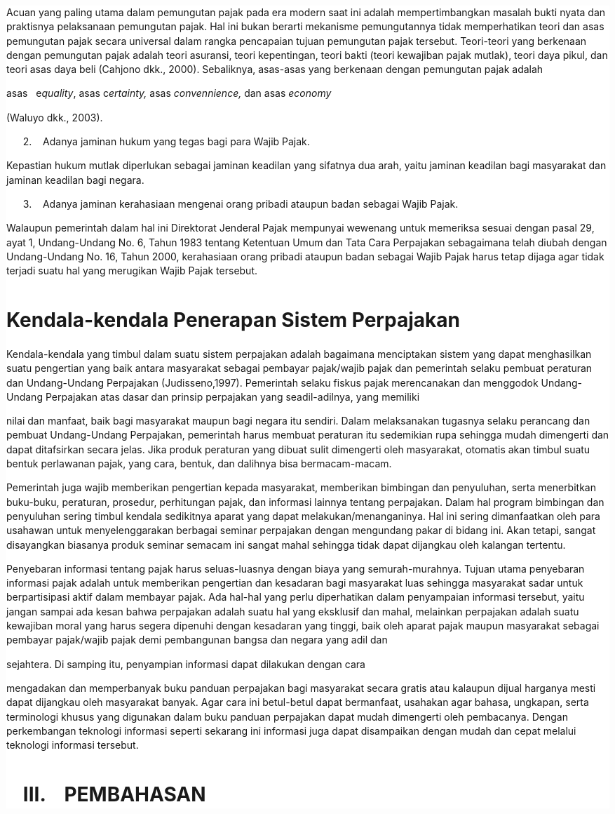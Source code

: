 <p><span class="font1">Acuan yang paling utama dalam pemungutan pajak pada era modern saat ini adalah mempertimbangkan masalah bukti nyata dan praktisnya pelaksanaan pemungutan pajak. Hal ini bukan berarti mekanisme pemungutannya tidak memperhatikan teori dan asas pemungutan pajak secara universal dalam rangka pencapaian tujuan pemungutan pajak tersebut. Teori-teori yang berkenaan dengan pemungutan pajak adalah teori asuransi, teori kepentingan, teori bakti (teori kewajiban pajak mutlak), teori daya pikul, dan teori asas daya beli (Cahjono dkk., 2000). Sebaliknya, asas-asas yang berkenaan dengan pemungutan pajak adalah</span></p>
<p><span class="font1">asas &nbsp;&nbsp;e</span><span class="font1" style="font-style:italic;">quality</span><span class="font1">, asas c</span><span class="font1" style="font-style:italic;">ertainty,</span><span class="font1"> asas </span><span class="font1" style="font-style:italic;">convennience,</span><span class="font1"> dan asas </span><span class="font1" style="font-style:italic;">economy</span></p>
<p><span class="font1">(Waluyo dkk., 2003).</span></p>
<ul style="list-style:none;"><li>
<p><span class="font1">2. &nbsp;&nbsp;&nbsp;Adanya jaminan hukum yang tegas bagi para Wajib Pajak.</span></p></li></ul>
<p><span class="font1">Kepastian hukum mutlak diperlukan sebagai jaminan keadilan yang sifatnya dua arah, yaitu jaminan keadilan bagi masyarakat dan jaminan keadilan bagi negara.</span></p>
<ul style="list-style:none;"><li>
<p><span class="font1">3. &nbsp;&nbsp;&nbsp;Adanya jaminan kerahasiaan mengenai orang pribadi ataupun badan sebagai Wajib Pajak.</span></p></li></ul>
<p><span class="font1">Walaupun pemerintah dalam hal ini Direktorat Jenderal Pajak mempunyai wewenang untuk memeriksa sesuai dengan pasal 29, ayat 1, Undang-Undang No. 6, Tahun 1983 tentang Ketentuan Umum dan Tata Cara Perpajakan sebagaimana telah diubah dengan Undang-Undang No. 16, Tahun 2000, kerahasiaan orang pribadi ataupun badan sebagai Wajib Pajak harus tetap dijaga agar tidak terjadi suatu hal yang merugikan Wajib Pajak tersebut.</span></p>
<h1><a name="bookmark10"></a><span class="font1" style="font-weight:bold;"><a name="bookmark11"></a>Kendala-kendala Penerapan Sistem Perpajakan</span></h1>
<p><span class="font1">Kendala-kendala yang timbul dalam suatu sistem perpajakan adalah bagaimana menciptakan sistem yang dapat menghasilkan suatu pengertian yang baik antara masyarakat sebagai pembayar pajak/wajib pajak dan pemerintah selaku pembuat peraturan dan Undang-Undang Perpajakan (Judisseno,1997). Pemerintah selaku fiskus pajak merencanakan dan menggodok Undang-Undang Perpajakan atas dasar dan prinsip perpajakan yang seadil-adilnya, yang memiliki</span></p>
<p><span class="font1">nilai dan manfaat, baik bagi masyarakat maupun bagi negara itu sendiri. Dalam melaksanakan tugasnya selaku perancang dan pembuat Undang-Undang Perpajakan, pemerintah harus membuat peraturan itu sedemikian rupa sehingga mudah dimengerti dan dapat ditafsirkan secara jelas. Jika produk peraturan yang dibuat sulit dimengerti oleh masyarakat, otomatis akan timbul suatu bentuk perlawanan pajak, yang cara, bentuk, dan dalihnya bisa bermacam-macam.</span></p>
<p><span class="font1">Pemerintah juga wajib memberikan pengertian kepada masyarakat, memberikan bimbingan dan penyuluhan, serta menerbitkan buku-buku, peraturan, prosedur, perhitungan pajak, dan informasi lainnya tentang perpajakan. Dalam hal program bimbingan dan penyuluhan sering timbul kendala sedikitnya aparat yang dapat melakukan/menanganinya. Hal ini sering dimanfaatkan oleh para usahawan untuk menyelenggarakan berbagai seminar perpajakan dengan mengundang pakar di bidang ini. Akan tetapi, sangat disayangkan biasanya produk seminar semacam ini sangat mahal sehingga tidak dapat dijangkau oleh kalangan tertentu.</span></p>
<p><span class="font1">Penyebaran informasi tentang pajak harus seluas-luasnya dengan biaya yang semurah-murahnya. Tujuan utama penyebaran informasi pajak adalah untuk memberikan pengertian dan kesadaran bagi masyarakat luas sehingga masyarakat sadar untuk berpartisipasi aktif dalam membayar pajak. Ada hal-hal yang perlu diperhatikan dalam penyampaian informasi tersebut, yaitu jangan sampai ada kesan bahwa perpajakan adalah suatu hal yang eksklusif dan mahal, melainkan perpajakan adalah suatu kewajiban moral yang harus segera dipenuhi dengan kesadaran yang tinggi, baik oleh aparat pajak maupun masyarakat sebagai pembayar pajak/wajib pajak demi pembangunan bangsa dan negara yang adil dan</span></p>
<p><span class="font1">sejahtera. Di samping itu, penyampian informasi dapat dilakukan dengan cara</span></p>
<p><span class="font1">mengadakan dan memperbanyak buku panduan perpajakan bagi masyarakat secara gratis atau kalaupun dijual harganya mesti dapat dijangkau oleh masyarakat banyak. Agar cara ini betul-betul dapat bermanfaat, usahakan agar bahasa, ungkapan, serta terminologi khusus yang digunakan dalam buku panduan perpajakan dapat mudah dimengerti oleh pembacanya. Dengan perkembangan teknologi informasi seperti sekarang ini informasi juga dapat disampaikan dengan mudah dan cepat melalui teknologi informasi tersebut.</span></p>
<ul style="list-style:none;"><li>
<h1><a name="bookmark12"></a><span class="font1" style="font-weight:bold;"><a name="bookmark13"></a>III. &nbsp;&nbsp;&nbsp;PEMBAHASAN</span></h1></li></ul>